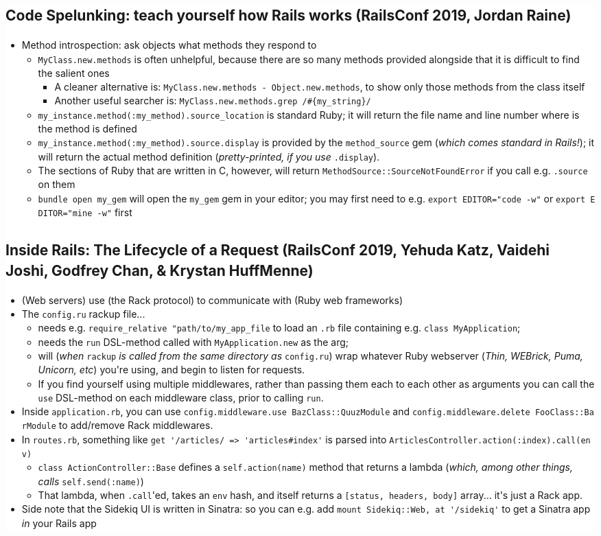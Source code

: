 ## Code Spelunking: teach yourself how Rails works (RailsConf 2019, Jordan Raine)
- Method introspection: ask objects what methods they respond to
  - `MyClass.new.methods` is often unhelpful, because there are so many methods provided alongside that it is difficult to find the salient ones
    - A cleaner alternative is: `MyClass.new.methods - Object.new.methods`, to show only those methods from the class itself
    - Another useful searcher is: `MyClass.new.methods.grep /#{my_string}/`
  - `my_instance.method(:my_method).source_location` is standard Ruby; it will return the file name and line number where is the method is defined
  - `my_instance.method(:my_method).source.display` is provided by the `method_source` gem (_which comes standard in Rails!_); it will return the actual method definition (_pretty-printed, if you use_ `.display`).
  - The sections of Ruby that are written in C, however, will return `MethodSource::SourceNotFoundError` if you call e.g. `.source` on them
  - `bundle open my_gem` will open the `my_gem` gem in your editor; you may first need to e.g. `export EDITOR="code -w"` or `export EDITOR="mine -w"` first

## Inside Rails: The Lifecycle of a Request (RailsConf 2019, Yehuda Katz, Vaidehi Joshi, Godfrey Chan, & Krystan HuffMenne)
- (Web servers) use (the Rack protocol) to communicate with (Ruby web frameworks)
- The `config.ru` rackup file... 
  - needs e.g. `require_relative "path/to/my_app_file` to load an `.rb` file containing e.g. `class MyApplication`;
  - needs the `run` DSL-method called with `MyApplication.new` as the arg;
  - will (_when_ `rackup` _is called from the same directory as_ `config.ru`) wrap whatever Ruby webserver (_Thin, WEBrick, Puma, Unicorn, etc_) you're using, and begin to listen for requests.
  - If you find yourself using multiple middlewares, rather than passing them each to each other as arguments you can call the `use` DSL-method on each middleware class, prior to calling `run`. 
- Inside `application.rb`, you can use `config.middleware.use BazClass::QuuzModule` and `config.middleware.delete FooClass::BarModule` to add/remove Rack middlewares.
- In `routes.rb`, something like `get '/articles/ => 'articles#index'` is parsed into `ArticlesController.action(:index).call(env)`
  - `class ActionController::Base` defines a `self.action(name)` method that returns a lambda (_which, among other things, calls_ `self.send(:name)`)
  - That lambda, when `.call`'ed, takes an `env` hash, and itself returns a `[status, headers, body]` array... it's just a Rack app.
- Side note that the Sidekiq UI is written in Sinatra: so you can e.g. add `mount Sidekiq::Web, at '/sidekiq'` to get a Sinatra app _in_ your Rails app 
